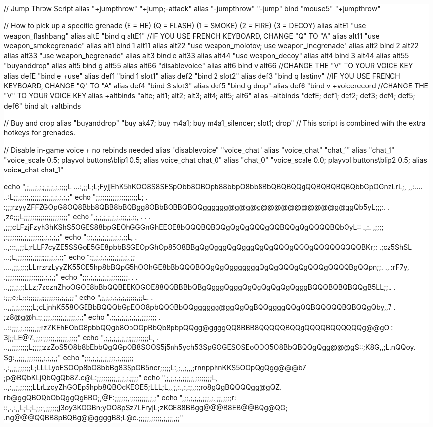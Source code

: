 // Jump Throw Script
alias "+jumpthrow" "+jump;-attack"
alias "-jumpthrow" "-jump"
bind "mouse5" "+jumpthrow"

// How to pick up a specific grenade (E = HE) (Q = FLASH) (1 = SMOKE) (2 = FIRE) (3 = DECOY)
alias altE1 "use weapon_flashbang"
alias altE "bind q altE1" //IF YOU USE FRENCH KEYBOARD, CHANGE "Q" TO "A"
alias alt11 "use weapon_smokegrenade"
alias alt1 bind 1 alt11
alias alt22 "use weapon_molotov; use weapon_incgrenade"
alias alt2 bind 2 alt22
alias alt33 "use weapon_hegrenade"
alias alt3 bind e alt33
alias alt44 "use weapon_decoy"
alias alt4 bind 3 alt44
alias alt55 "buyanddrop"
alias alt5 bind g alt55
alias alt66 "disablevoice"
alias alt6 bind v alt66 //CHANGE THE "V" TO YOUR VOICE KEY
alias defE "bind e +use"
alias def1 "bind 1 slot1"
alias def2 "bind 2 slot2"
alias def3 "bind q lastinv" //IF YOU USE FRENCH KEYBOARD, CHANGE "Q" TO "A"
alias def4 "bind 3 slot3"
alias def5 "bind g drop"
alias def6 "bind v +voicerecord //CHANGE THE "V" TO YOUR VOICE KEY
alias +altbinds "alte; alt1; alt2; alt3; alt4; alt5; alt6"
alias -altbinds "defE; def1; def2; def3; def4; def5; def6"
bind alt +altbinds

// Buy and drop
alias "buyanddrop" "buy ak47; buy m4a1; buy m4a1_silencer; slot1; drop"
// This script is combined with the extra hotkeys for grenades.

// Disable in-game voice + no rebinds needed
alias "disablevoice" "voice_chat"
alias "voice_chat" "chat_1"
alias "chat_1" "voice_scale 0.5; playvol buttons\blip1 0.5; alias voice_chat chat_0"
alias "chat_0" "voice_scale 0.0; playvol buttons\blip2 0.5; alias voice_chat chat_1"

echo ",;,,,;,;,;,;,;,;,;;;;L                ...:,;;L;L;FyjjEhK5hKOO8S8SESpObb8OBOpb88bbpO8bb8BbQBQBQQgQQBQBQBQBQbbGpOGnzLrL;,  ,,:.... ..:L;;,;;;;,;;;;;,;;;,;,;,;,;,;"
echo ";;;;;;;;;;;;;;;;;;;;L;      .         :;;;rzyyZFFZGOpG8OQ8Bbb8QBB8bBQBgg8OBbBOBBQBQQgggggg@g@g@g@@@@@@@@@@@g@ggQb5yL;;;:. .         ,zc;;;L;;;;;;;;;;;;;;;;;;;;;"
echo ",;,;,;,;,;,;,;;;,;,;;,     .   . .   ,;;;cLFzjFzyh3hKShS5OGES88bpGEOhGGGnGhEEOE8bQQQBQBQQgQgQgQQQgQQBQQgQgQQQQBQbOyL:: .,:.  ,;;;;   ;:;;;;;;;,;,;;;;;;;,;,;,;,;"
echo ";;;,;,;,;,;,;,;,;,;;L,      . ..,:::,,;;L;rLLF7cyZE5SSGoE5GE8pbbBSGEOpGhOp85O8BBgQgQgggQgQgggQgQgQQQgQQQgQQQQQQQQQBKr;:   .;cz5ShSL ...;L,;;;;;;;,;;;;;;;,;,;,;;"
echo ":;,;,;,;,;;;,;,;,;,;;;       ....,;;,;;;;LLrrzrzLyyZK55OE5hp8bBQpG5hOOhGE8bBbQQQBQQgQgQgggggggQgQgQQQgQgQQQgQQQQBgQQpn;;.  .,.:rF7y,   .;;;;;;;;;;;;;;;;;;,;,;,;"
echo ";;;,;,;,;,;,;,;;;;;;;;.   . .   ..,;;,;,;;LLz;7zcznZhoOGOE8bBbQQBEEKOGOE88QQBBBbQBgQgggQgggQgQgQgQgQgQgggBQQQBQBQBQQgB5LL;;.. . :;;;c;L;;:;;;;;,;;;;;;;;;,;,;,;;"
echo ",;,;,;,;,;,;,;;;;;,;;L.    .   ..,,;,;,;;;;;;L;cLjnhK558OGEBbBQQQbGpEOO8pbQQOBbQQgggggg@ggQgQgBQQggggQQgQQBQQQQQBQBQQgQby,,7  .   ;z8@g@h.:;;;;;,;;;;;,;,;;;,;,;"
echo ",;;,;,;,;,;,;,;,;;;;;;;   .   ..::;;;,;,;;;;;,;;rzZKEhEObG8pbbQQgb8ObOGpBbQb8pbpQQgg@ggggQQ8BBB8QQQQQBQQgQQQQBQQQQQQg@@gO  :      3j;;LE@7.,;;;;;;;;;,;;;;;,;;;;"
echo ",;,;,;,;,;,;;;;;;;;;;;L,   .   ..,,;;;;;;;;L;;;;;zzZoS5O8b8bEbbQgQGpOB8SOOS5j5nh5ych53SpGOGESOSEoOOO5O8BbQBQQgQgg@@@gS::;K8G,,;L,nQQoy. Sg:,,;;;,;;;;;;;,;,;,;,;"
echo ";;;,;,;,;,;,;;;,;,;;;;;;       .,:,,;,;;;;;;L;LLLLyoESOOp8bO8bbBg83SpGB5ncr;;;;;L:,;,,;,,,;rnnpphnKKS5OOpQgQgg@@@b7   ;p@BQbKLjQbQgQb8Z.c@L:;;;;;;;;;,;,;,;,;;;;"
echo ",;,;,;,;,;;;,;,;;;;;;;;L,      ..,:,,;,;;;;;;LLrLzcyZhGOEp5hpb8QBOcKEOE5;LLL;L,,;;,:.,:,:;,;;;ro8gQgBQQQQgg@gQZ.   rb@ggQBOQbObQggQgBBO;,@F:;;;;;;,;;;;;;;;;,;,;"
echo ",;;,;,;,;,;;;,;,;;;,;;;;r:      ::,.,:,,L;L;L;;;;,;;;;;;j3oy3KOGBn;yOO8pSz7LFryjL;zKGE88BBgg@@@B8EB@@BQg@QG;   .ng@@@QQBB8pBQBg@@ggggB8;L@c.;;;;;,;;;;;,;,;;;,;;"